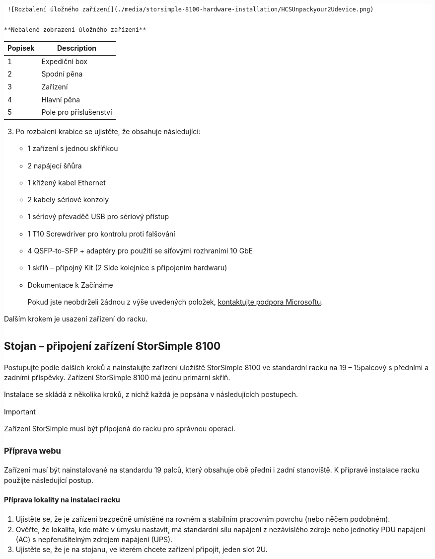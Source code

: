      ![Rozbalení úložného zařízení](./media/storsimple-8100-hardware-installation/HCSUnpackyour2Udevice.png)
   
    **Nebalené zobrazení úložného zařízení**
   
   | Popisek | Description |
   | --- | --- |
   |   1 |Expediční box |
   |   2 |Spodní pěna |
   |   3 |Zařízení |
   |   4 |Hlavní pěna |
   |   5 |Pole pro příslušenství |
3. Po rozbalení krabice se ujistěte, že obsahuje následující:
   
   * 1 zařízení s jednou skříňkou
   * 2 napájecí šňůra
   * 1 křížený kabel Ethernet
   * 2 kabely sériové konzoly
   * 1 sériový převaděč USB pro sériový přístup
   * 1 T10 Screwdriver pro kontrolu proti falšování
   * 4 QSFP-to-SFP + adaptéry pro použití se síťovými rozhraními 10 GbE
   * 1 skříň – přípojný Kit (2 Side kolejnice s připojením hardwaru)
   * Dokumentace k Začínáme
     
     Pokud jste neobdrželi žádnou z výše uvedených položek, [kontaktujte podpora Microsoftu](storsimple-8000-contact-microsoft-support.md).

Dalším krokem je usazení zařízení do racku.

## <a name="rack-mount-your-storsimple-8100-device"></a>Stojan – připojení zařízení StorSimple 8100
Postupujte podle dalších kroků a nainstalujte zařízení úložiště StorSimple 8100 ve standardní racku na 19 – 15palcový s předními a zadními příspěvky. Zařízení StorSimple 8100 má jednu primární skříň.

Instalace se skládá z několika kroků, z nichž každá je popsána v následujících postupech.

> [!IMPORTANT]
> Zařízení StorSimple musí být připojená do racku pro správnou operaci.
> 
> 

### <a name="prepare-the-site"></a>Příprava webu
Zařízení musí být nainstalované na standardu 19 palců, který obsahuje obě přední i zadní stanoviště. K přípravě instalace racku použijte následující postup.

#### <a name="to-prepare-the-site-for-rack-installation"></a>Příprava lokality na instalaci racku
1. Ujistěte se, že je zařízení bezpečně umístěné na rovném a stabilním pracovním povrchu (nebo něčem podobném).
2. Ověřte, že lokalita, kde máte v úmyslu nastavit, má standardní sílu napájení z nezávislého zdroje nebo jednotky PDU napájení (AC) s nepřerušitelným zdrojem napájení (UPS).
3. Ujistěte se, že je na stojanu, ve kterém chcete zařízení připojit, jeden slot 2U.
